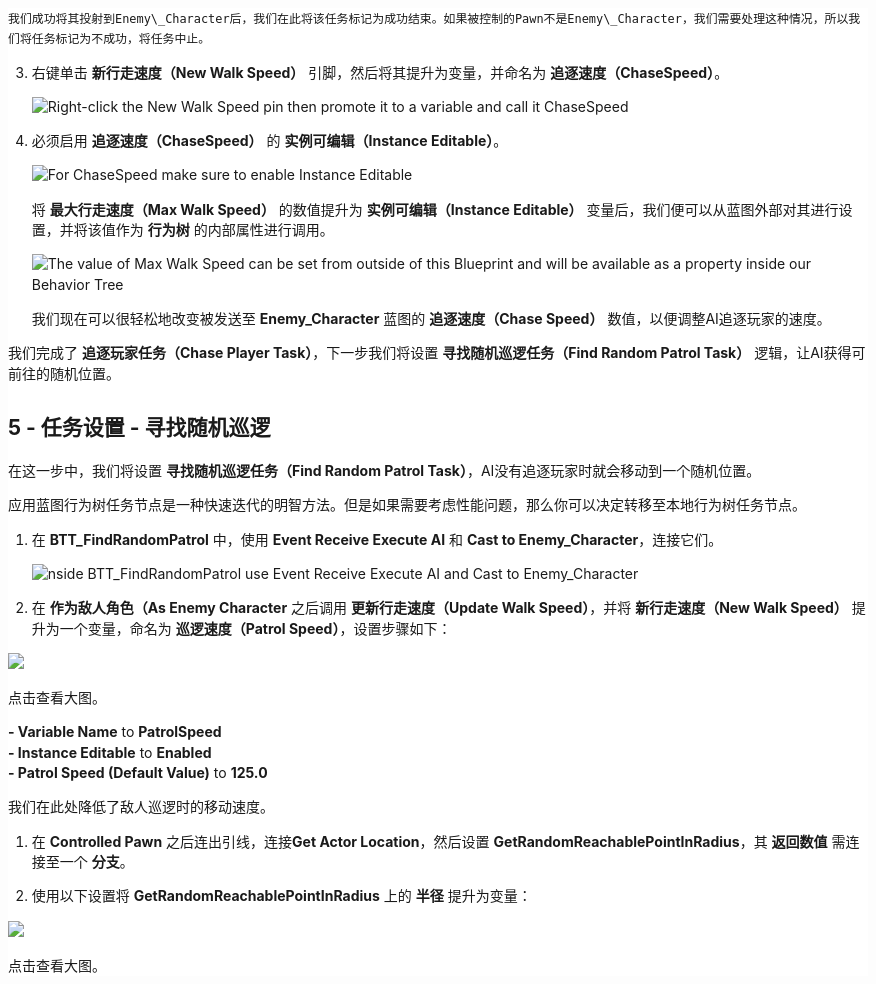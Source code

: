     我们成功将其投射到Enemy\_Character后，我们在此将该任务标记为成功结束。如果被控制的Pawn不是Enemy\_Character，我们需要处理这种情况，所以我们将任务标记为不成功，将任务中止。
    
3.  右键单击 **新行走速度（New Walk Speed）** 引脚，然后将其提升为变量，并命名为 **追逐速度（ChaseSpeed）**。
    
    ![Right-click the New Walk Speed pin then promote it to a variable and call it ChaseSpeed](https://d1iv7db44yhgxn.cloudfront.net/documentation/images/3e9bb980-12ff-41a3-ab5f-00203657d4bd/behavior-tree-chase-speed-variable-promoted.png)
4.  必须启用 **追逐速度（ChaseSpeed）** 的 **实例可编辑（Instance Editable）**。
    
    ![For ChaseSpeed make sure to enable Instance Editable](https://d1iv7db44yhgxn.cloudfront.net/documentation/images/0e281bee-265d-45ba-8e0e-962633b6b4f2/behavior-tree-chase-speed-variable.png)
    
    将 **最大行走速度（Max Walk Speed）** 的数值提升为 **实例可编辑（Instance Editable）** 变量后，我们便可以从蓝图外部对其进行设置，并将该值作为 **行为树** 的内部属性进行调用。 
    
    ![The value of Max Walk Speed can be set from outside of this Blueprint and will be available as a property inside our Behavior Tree](https://d1iv7db44yhgxn.cloudfront.net/documentation/images/34833ccf-49a5-4e09-82e4-9f0485d0651b/behavior-tree-quick-start-step-4-7b.png)
    
    我们现在可以很轻松地改变被发送至 **Enemy\_Character** 蓝图的 **追逐速度（Chase Speed）** 数值，以便调整AI追逐玩家的速度。
    

我们完成了 **追逐玩家任务（Chase Player Task）**，下一步我们将设置 **寻找随机巡逻任务（Find Random Patrol Task）** 逻辑，让AI获得可前往的随机位置。

## 5 - 任务设置 - 寻找随机巡逻

在这一步中，我们将设置 **寻找随机巡逻任务（Find Random Patrol Task）**，AI没有追逐玩家时就会移动到一个随机位置。 

应用蓝图行为树任务节点是一种快速迭代的明智方法。但是如果需要考虑性能问题，那么你可以决定转移至本地行为树任务节点。

1.  在 **BTT\_FindRandomPatrol** 中，使用 **Event Receive Execute AI** 和 **Cast to Enemy\_Character**，连接它们。
    
    ![nside BTT_FindRandomPatrol use Event Receive Execute AI and Cast to Enemy_Character](https://d1iv7db44yhgxn.cloudfront.net/documentation/images/9bcb827e-9807-4cd2-a620-b07dd9e7bc66/behavior-tree-find-random-patrol.png)
2.  在 **作为敌人角色（As Enemy Character** 之后调用 **更新行走速度（Update Walk Speed）**，并将 **新行走速度（New Walk Speed）** 提升为一个变量，命名为 **巡逻速度（Patrol Speed）**，设置步骤如下：
    

[![](https://d1iv7db44yhgxn.cloudfront.net/documentation/images/37ea3789-96d7-4692-9623-2156d7acad99/behavior-tree-patrol-walk-speed-variable.png)](https://d1iv7db44yhgxn.cloudfront.net/documentation/images/37ea3789-96d7-4692-9623-2156d7acad99/behavior-tree-patrol-walk-speed-variable.png)

点击查看大图。

**\- Variable Name** to **PatrolSpeed**  
**\- Instance Editable** to **Enabled**  
**\- Patrol Speed (Default Value)** to **125.0**

我们在此处降低了敌人巡逻时的移动速度。

1.  在 **Controlled Pawn** 之后连出引线，连接**Get Actor Location**，然后设置 **GetRandomReachablePointInRadius**，其 **返回数值** 需连接至一个 **分支**。
    
2.  使用以下设置将 **GetRandomReachablePointInRadius** 上的 **半径** 提升为变量：
    

[![](https://d1iv7db44yhgxn.cloudfront.net/documentation/images/e36cd814-6b53-45f8-9872-061713602f10/behavior-tree-updated-find-patrol-02.png)](https://d1iv7db44yhgxn.cloudfront.net/documentation/images/e36cd814-6b53-45f8-9872-061713602f10/behavior-tree-updated-find-patrol-02.png)

点击查看大图。
